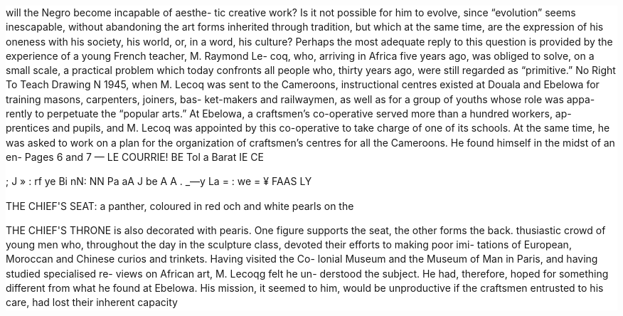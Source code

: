 will the Negro become incapable of aesthe- 
tic creative work? Is it not possible for 
him to evolve, since “evolution” seems 
inescapable, without abandoning the art 
forms inherited through tradition, but 
which at the same time, are the expression 
of his oneness with his society, his world, 
or, in a word, his culture? 
Perhaps the most adequate reply to this 
question is provided by the experience of 
a young French teacher, M. Raymond Le- 
coq, who, arriving in Africa five years ago, 
was obliged to solve, on a small scale, a 
practical problem which today confronts 
all people who, thirty years ago, were still 
regarded as “primitive.” 
No Right To Teach Drawing 
N 1945, when M. Lecoq was sent to 
the Cameroons, instructional centres 
existed at Douala and Ebelowa for 
training masons, carpenters, joiners, bas- 
ket-makers and railwaymen, as well as for 
a group of youths whose role was appa- 
rently to perpetuate the “popular arts.” 
At Ebelowa, a craftsmen’s co-operative 
served more than a hundred workers, ap- 
prentices and pupils, and M. Lecoq was 
appointed by this co-operative to take 
charge of one of its schools. At the same 
time, he was asked to work on a plan for 
the organization of craftsmen’s centres for 
all the Cameroons. 
He found himself in the midst of an en- 
Pages 6 and 7 — LE COURRIE! 
BE Tol a Barat IE CE 
        
     
; J » : rf ye Bi 
nN: NN Pa aA J 
be A A . _—y 
La = : 
we = ¥ 
FAAS LY 
   
 
 
THE CHIEF'S SEAT: a panther, coloured in red och 
and white pearls on the 
  
 
THE CHIEF'S THRONE is also decorated with 
pearis. One figure supports the seat, the other 
forms the back. 
thusiastic crowd of young men who, 
throughout the day in the sculpture class, 
devoted their efforts to making poor imi- 
tations of European, Moroccan and Chinese 
curios and trinkets. Having visited the Co- 
lonial Museum and the Museum of Man in 
Paris, and having studied specialised re- 
views on African art, M. Lecoqg felt he un- 
derstood the subject. He had, therefore, 
hoped for something different from what 
he found at Ebelowa. 
His mission, it seemed to him, would be 
unproductive if the craftsmen entrusted to 
his care, had lost their inherent capacity 